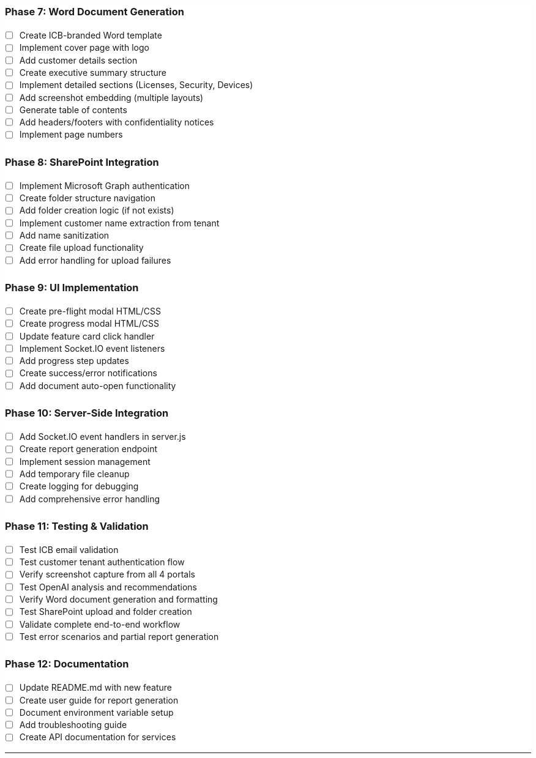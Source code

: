 ### Phase 7: Word Document Generation
- [ ] Create ICB-branded Word template
- [ ] Implement cover page with logo
- [ ] Add customer details section
- [ ] Create executive summary structure
- [ ] Implement detailed sections (Licenses, Security, Devices)
- [ ] Add screenshot embedding (multiple layouts)
- [ ] Generate table of contents
- [ ] Add headers/footers with confidentiality notices
- [ ] Implement page numbers

### Phase 8: SharePoint Integration
- [ ] Implement Microsoft Graph authentication
- [ ] Create folder structure navigation
- [ ] Add folder creation logic (if not exists)
- [ ] Implement customer name extraction from tenant
- [ ] Add name sanitization
- [ ] Create file upload functionality
- [ ] Add error handling for upload failures

### Phase 9: UI Implementation
- [ ] Create pre-flight modal HTML/CSS
- [ ] Create progress modal HTML/CSS
- [ ] Update feature card click handler
- [ ] Implement Socket.IO event listeners
- [ ] Add progress step updates
- [ ] Create success/error notifications
- [ ] Add document auto-open functionality

### Phase 10: Server-Side Integration
- [ ] Add Socket.IO event handlers in server.js
- [ ] Create report generation endpoint
- [ ] Implement session management
- [ ] Add temporary file cleanup
- [ ] Create logging for debugging
- [ ] Add comprehensive error handling

### Phase 11: Testing & Validation
- [ ] Test ICB email validation
- [ ] Test customer tenant authentication flow
- [ ] Verify screenshot capture from all 4 portals
- [ ] Test OpenAI analysis and recommendations
- [ ] Verify Word document generation and formatting
- [ ] Test SharePoint upload and folder creation
- [ ] Validate complete end-to-end workflow
- [ ] Test error scenarios and partial report generation

### Phase 12: Documentation
- [ ] Update README.md with new feature
- [ ] Create user guide for report generation
- [ ] Document environment variable setup
- [ ] Add troubleshooting guide
- [ ] Create API documentation for services

---